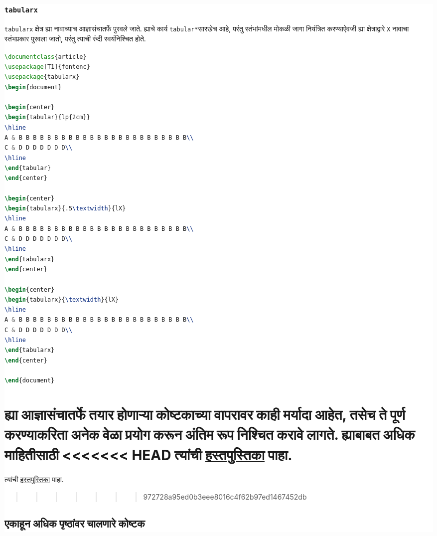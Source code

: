 ### `tabularx`

`tabularx` क्षेत्र ह्या नावाच्याच आज्ञासंचातर्फे पुरवले जाते. ह्याचे कार्य `tabular*`सारखेच आहे,
परंतु स्तंभांमधील मोकळी जागा नियंत्रित करण्याऐवजी ह्या क्षेत्राद्वारे `X` नावाचा स्तंभप्रकार
पुरवला जातो, परंतु त्याची रुंदी स्वयंनिश्चित होते.

```latex
\documentclass{article}
\usepackage[T1]{fontenc}
\usepackage{tabularx}
\begin{document}

\begin{center}
\begin{tabular}{lp{2cm}}
\hline
A & B B B B B B B B B B B B B B B B B B B B B B B B\\
C & D D D D D D D\\
\hline
\end{tabular}
\end{center}

\begin{center}
\begin{tabularx}{.5\textwidth}{lX}
\hline
A & B B B B B B B B B B B B B B B B B B B B B B B B\\
C & D D D D D D D\\
\hline
\end{tabularx}
\end{center}

\begin{center}
\begin{tabularx}{\textwidth}{lX}
\hline
A & B B B B B B B B B B B B B B B B B B B B B B B B\\
C & D D D D D D D\\
\hline
\end{tabularx}
\end{center}

\end{document}
```

ह्या आज्ञासंचातर्फे तयार होणाऱ्या कोष्टकाच्या वापरावर काही मर्यादा आहेत, तसेच ते पूर्ण
करण्याकरिता अनेक वेळा प्रयोग करून अंतिम रूप निश्चित करावे लागते. ह्याबाबत अधिक माहितीसाठी
<<<<<<< HEAD
त्यांची [हस्तपुस्तिका](https://texdoc.net/pkg/tabularx) पाहा.
=======
त्यांची [हस्तपुस्तिका](https://texdoc.org/pkg/tabularx) पाहा.
>>>>>>> 972728a95ed0b3eee8016c4f62b97ed1467452db

## एकाहून अधिक पृष्ठांवर चालणारे कोष्टक
